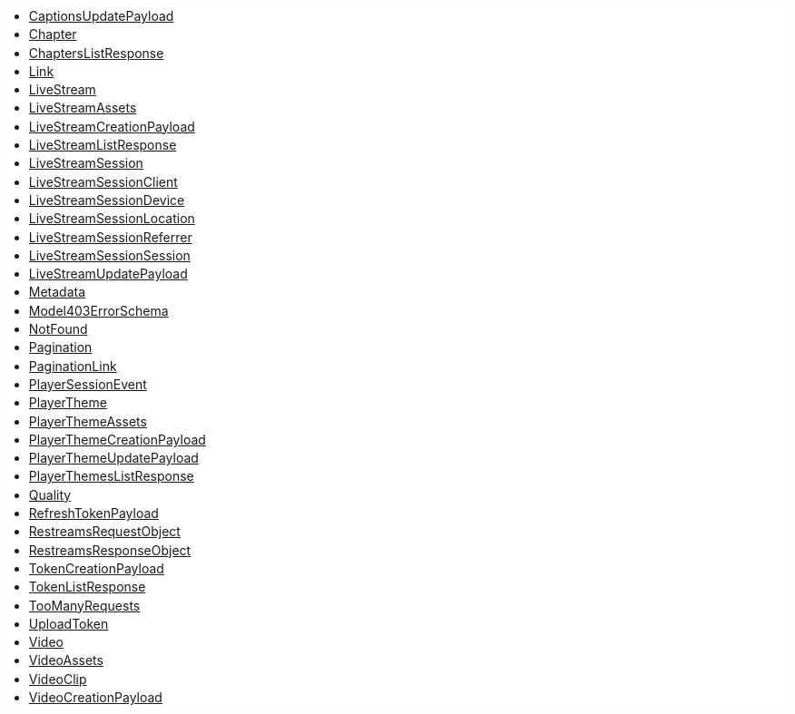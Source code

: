  - [CaptionsUpdatePayload](https://github.com/apivideo/api.video-android-client/blob/main/docs/CaptionsUpdatePayload.md)
 - [Chapter](https://github.com/apivideo/api.video-android-client/blob/main/docs/Chapter.md)
 - [ChaptersListResponse](https://github.com/apivideo/api.video-android-client/blob/main/docs/ChaptersListResponse.md)
 - [Link](https://github.com/apivideo/api.video-android-client/blob/main/docs/Link.md)
 - [LiveStream](https://github.com/apivideo/api.video-android-client/blob/main/docs/LiveStream.md)
 - [LiveStreamAssets](https://github.com/apivideo/api.video-android-client/blob/main/docs/LiveStreamAssets.md)
 - [LiveStreamCreationPayload](https://github.com/apivideo/api.video-android-client/blob/main/docs/LiveStreamCreationPayload.md)
 - [LiveStreamListResponse](https://github.com/apivideo/api.video-android-client/blob/main/docs/LiveStreamListResponse.md)
 - [LiveStreamSession](https://github.com/apivideo/api.video-android-client/blob/main/docs/LiveStreamSession.md)
 - [LiveStreamSessionClient](https://github.com/apivideo/api.video-android-client/blob/main/docs/LiveStreamSessionClient.md)
 - [LiveStreamSessionDevice](https://github.com/apivideo/api.video-android-client/blob/main/docs/LiveStreamSessionDevice.md)
 - [LiveStreamSessionLocation](https://github.com/apivideo/api.video-android-client/blob/main/docs/LiveStreamSessionLocation.md)
 - [LiveStreamSessionReferrer](https://github.com/apivideo/api.video-android-client/blob/main/docs/LiveStreamSessionReferrer.md)
 - [LiveStreamSessionSession](https://github.com/apivideo/api.video-android-client/blob/main/docs/LiveStreamSessionSession.md)
 - [LiveStreamUpdatePayload](https://github.com/apivideo/api.video-android-client/blob/main/docs/LiveStreamUpdatePayload.md)
 - [Metadata](https://github.com/apivideo/api.video-android-client/blob/main/docs/Metadata.md)
 - [Model403ErrorSchema](https://github.com/apivideo/api.video-android-client/blob/main/docs/Model403ErrorSchema.md)
 - [NotFound](https://github.com/apivideo/api.video-android-client/blob/main/docs/NotFound.md)
 - [Pagination](https://github.com/apivideo/api.video-android-client/blob/main/docs/Pagination.md)
 - [PaginationLink](https://github.com/apivideo/api.video-android-client/blob/main/docs/PaginationLink.md)
 - [PlayerSessionEvent](https://github.com/apivideo/api.video-android-client/blob/main/docs/PlayerSessionEvent.md)
 - [PlayerTheme](https://github.com/apivideo/api.video-android-client/blob/main/docs/PlayerTheme.md)
 - [PlayerThemeAssets](https://github.com/apivideo/api.video-android-client/blob/main/docs/PlayerThemeAssets.md)
 - [PlayerThemeCreationPayload](https://github.com/apivideo/api.video-android-client/blob/main/docs/PlayerThemeCreationPayload.md)
 - [PlayerThemeUpdatePayload](https://github.com/apivideo/api.video-android-client/blob/main/docs/PlayerThemeUpdatePayload.md)
 - [PlayerThemesListResponse](https://github.com/apivideo/api.video-android-client/blob/main/docs/PlayerThemesListResponse.md)
 - [Quality](https://github.com/apivideo/api.video-android-client/blob/main/docs/Quality.md)
 - [RefreshTokenPayload](https://github.com/apivideo/api.video-android-client/blob/main/docs/RefreshTokenPayload.md)
 - [RestreamsRequestObject](https://github.com/apivideo/api.video-android-client/blob/main/docs/RestreamsRequestObject.md)
 - [RestreamsResponseObject](https://github.com/apivideo/api.video-android-client/blob/main/docs/RestreamsResponseObject.md)
 - [TokenCreationPayload](https://github.com/apivideo/api.video-android-client/blob/main/docs/TokenCreationPayload.md)
 - [TokenListResponse](https://github.com/apivideo/api.video-android-client/blob/main/docs/TokenListResponse.md)
 - [TooManyRequests](https://github.com/apivideo/api.video-android-client/blob/main/docs/TooManyRequests.md)
 - [UploadToken](https://github.com/apivideo/api.video-android-client/blob/main/docs/UploadToken.md)
 - [Video](https://github.com/apivideo/api.video-android-client/blob/main/docs/Video.md)
 - [VideoAssets](https://github.com/apivideo/api.video-android-client/blob/main/docs/VideoAssets.md)
 - [VideoClip](https://github.com/apivideo/api.video-android-client/blob/main/docs/VideoClip.md)
 - [VideoCreationPayload](https://github.com/apivideo/api.video-android-client/blob/main/docs/VideoCreationPayload.md)